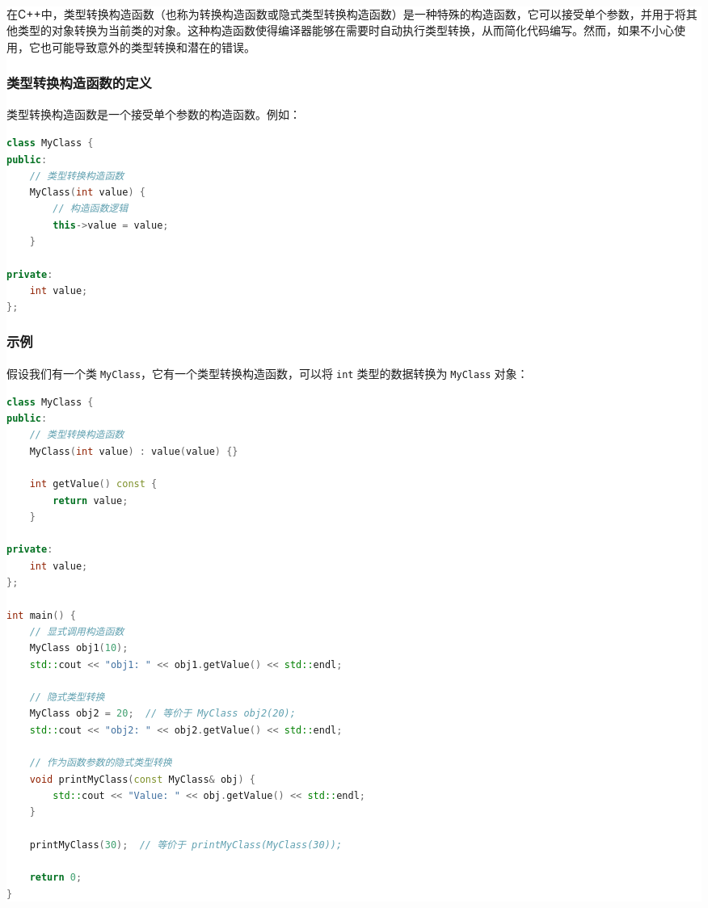 在C++中，类型转换构造函数（也称为转换构造函数或隐式类型转换构造函数）是一种特殊的构造函数，它可以接受单个参数，并用于将其他类型的对象转换为当前类的对象。这种构造函数使得编译器能够在需要时自动执行类型转换，从而简化代码编写。然而，如果不小心使用，它也可能导致意外的类型转换和潜在的错误。

### 类型转换构造函数的定义

类型转换构造函数是一个接受单个参数的构造函数。例如：

```cpp
class MyClass {
public:
    // 类型转换构造函数
    MyClass(int value) {
        // 构造函数逻辑
        this->value = value;
    }

private:
    int value;
};
```

### 示例

假设我们有一个类 `MyClass`，它有一个类型转换构造函数，可以将 `int` 类型的数据转换为 `MyClass` 对象：

```cpp
class MyClass {
public:
    // 类型转换构造函数
    MyClass(int value) : value(value) {}

    int getValue() const {
        return value;
    }

private:
    int value;
};

int main() {
    // 显式调用构造函数
    MyClass obj1(10);
    std::cout << "obj1: " << obj1.getValue() << std::endl;

    // 隐式类型转换
    MyClass obj2 = 20;  // 等价于 MyClass obj2(20);
    std::cout << "obj2: " << obj2.getValue() << std::endl;

    // 作为函数参数的隐式类型转换
    void printMyClass(const MyClass& obj) {
        std::cout << "Value: " << obj.getValue() << std::endl;
    }

    printMyClass(30);  // 等价于 printMyClass(MyClass(30));

    return 0;
}
```
